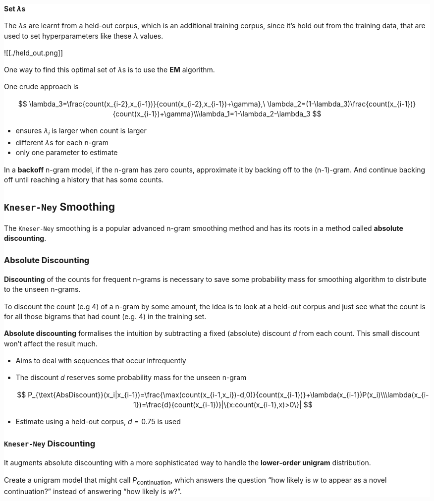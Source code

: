 **Set $\lambda$s**

The $\lambda$s are learnt from a held-out corpus, which is an additional training corpus, since it’s hold out from the training data, that are used to set hyperparameters like these $\lambda$ values.

![[./held_out.png]]

One way to find this optimal set of $\lambda$s is to use the **EM** algorithm.

One crude approach is

$$
\lambda_3=\frac{count(x_{i-2},x_{i-1})}{count(x_{i-2},x_{i-1})+\gamma},\ \lambda_2=(1-\lambda_3)\frac{count(x_{i-1})}{count(x_{i-1})+\gamma}\\\lambda_1=1-\lambda_2-\lambda_3
$$

- ensures $\lambda_i$ is larger when count is larger
- different $\lambda$s for each n-gram
- only one parameter to estimate

In a **backoff** n-gram model, if the n-gram has zero counts, approximate it by backing off to the (n-1)-gram. And continue backing off until reaching a history that has some counts.

## `Kneser-Ney` Smoothing

The `Kneser-Ney` smoothing is a popular advanced n-gram smoothing method and has its roots in a method called **absolute discounting**.

### **Absolute Discounting**

**Discounting** of the counts for frequent n-grams is necessary to save some probability mass for smoothing algorithm to distribute to the unseen n-grams.

To discount the count (e.g 4) of a n-gram by some amount, the idea is to look at a held-out corpus and just see what the count is for all those bigrams that had count (e.g. 4) in the training set.

**Absolute discounting** formalises the intuition by subtracting a fixed (absolute) discount $d$ from each count. This small discount won’t affect the result much.

- Aims to deal with sequences that occur infrequently
- The discount $d$ reserves some probability mass for the unseen n-gram
    
    $$
    P_{\text{AbsDiscount}}(x_i|x_{i-1})=\frac{\max(count(x_{i-1,x_i})-d,0)}{count(x_{i-1})}+\lambda(x_{i-1})P(x_i)\\\lambda(x_{i-1})=\frac{d}{count(x_{i-1})}|\{x:count(x_{i-1},x)>0\}|
    $$
    
- Estimate using a held-out corpus, $d=0.75$ is used

### `Kneser-Ney` Discounting

It augments absolute discounting with a more sophisticated way to handle the **lower-order unigram** distribution. 

Create a unigram model that might call $P_{\text{continuation}}$, which answers the question “how likely is $w$ to appear as a novel continuation?” instead of answering “how likely is $w$?”.
